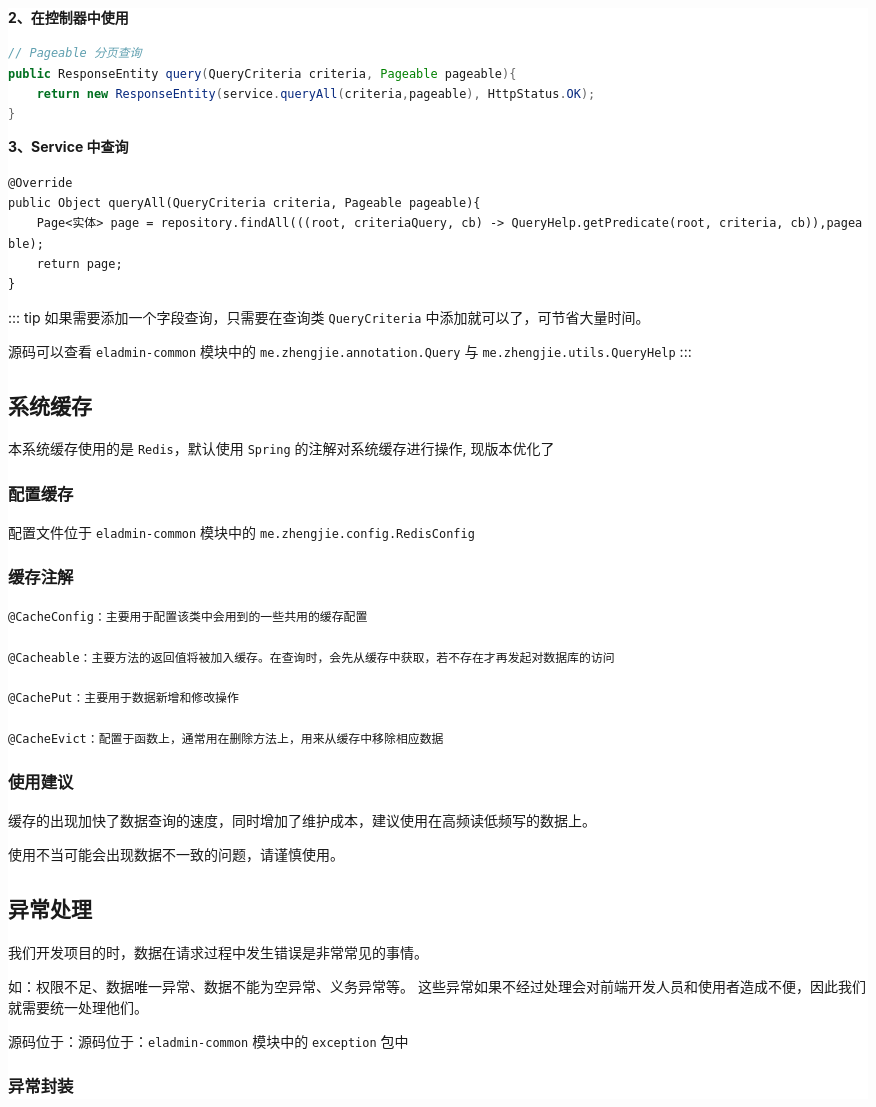 **2、在控制器中使用**

```java
// Pageable 分页查询
public ResponseEntity query(QueryCriteria criteria, Pageable pageable){
    return new ResponseEntity(service.queryAll(criteria,pageable), HttpStatus.OK);
}
```
**3、Service 中查询**

```
@Override
public Object queryAll(QueryCriteria criteria, Pageable pageable){
    Page<实体> page = repository.findAll(((root, criteriaQuery, cb) -> QueryHelp.getPredicate(root, criteria, cb)),pageable);
    return page;
}
```
::: tip
如果需要添加一个字段查询，只需要在查询类 `QueryCriteria` 中添加就可以了，可节省大量时间。

源码可以查看 `eladmin-common` 模块中的 `me.zhengjie.annotation.Query` 与 `me.zhengjie.utils.QueryHelp`
:::

## 系统缓存
本系统缓存使用的是 ```Redis```，默认使用 ```Spring``` 的注解对系统缓存进行操作, 现版本优化了
### 配置缓存
配置文件位于 ```eladmin-common``` 模块中的 `me.zhengjie.config.RedisConfig`
### 缓存注解
```
@CacheConfig：主要用于配置该类中会用到的一些共用的缓存配置

@Cacheable：主要方法的返回值将被加入缓存。在查询时，会先从缓存中获取，若不存在才再发起对数据库的访问

@CachePut：主要用于数据新增和修改操作

@CacheEvict：配置于函数上，通常用在删除方法上，用来从缓存中移除相应数据
```
### 使用建议
缓存的出现加快了数据查询的速度，同时增加了维护成本，建议使用在高频读低频写的数据上。

使用不当可能会出现数据不一致的问题，请谨慎使用。
## 异常处理
我们开发项目的时，数据在请求过程中发生错误是非常常见的事情。

如：权限不足、数据唯一异常、数据不能为空异常、义务异常等。
这些异常如果不经过处理会对前端开发人员和使用者造成不便，因此我们就需要统一处理他们。

源码位于：源码位于：``` eladmin-common ``` 模块中的 `exception` 包中

### 异常封装

